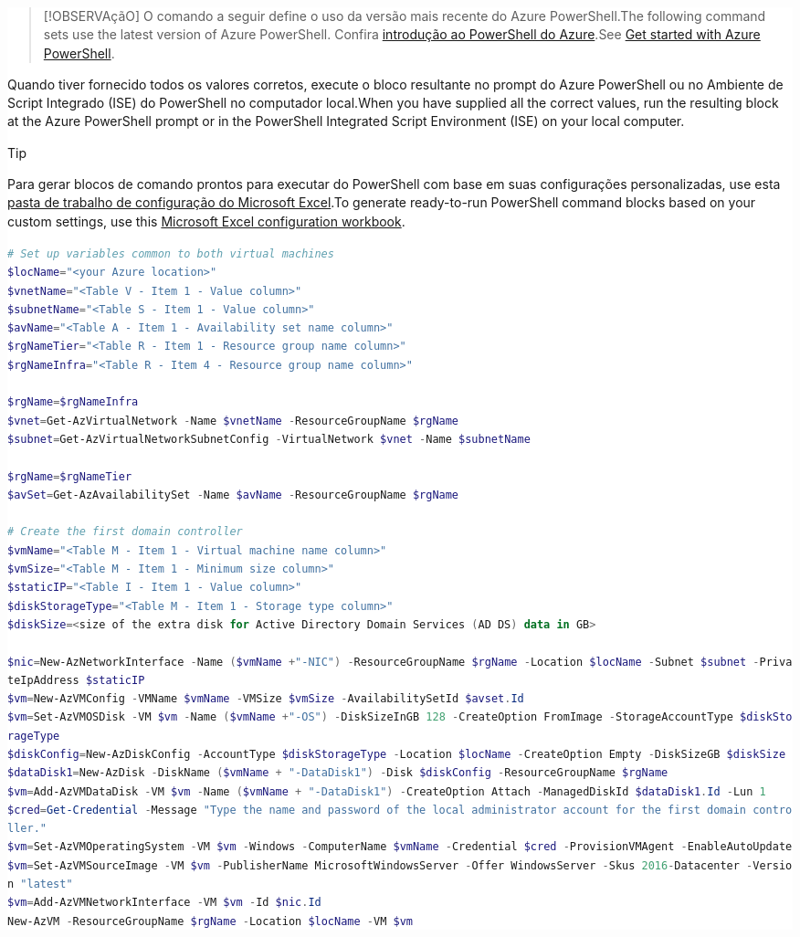 > <span data-ttu-id="4b3e7-170">[!OBSERVAçãO] O comando a seguir define o uso da versão mais recente do Azure PowerShell.</span><span class="sxs-lookup"><span data-stu-id="4b3e7-170">The following command sets use the latest version of Azure PowerShell.</span></span> <span data-ttu-id="4b3e7-171">Confira [introdução ao PowerShell do Azure](https://docs.microsoft.com/powershell/azure/get-started-azureps).</span><span class="sxs-lookup"><span data-stu-id="4b3e7-171">See [Get started with Azure PowerShell](https://docs.microsoft.com/powershell/azure/get-started-azureps).</span></span> 
  
<span data-ttu-id="4b3e7-172">Quando tiver fornecido todos os valores corretos, execute o bloco resultante no prompt do Azure PowerShell ou no Ambiente de Script Integrado (ISE) do PowerShell no computador local.</span><span class="sxs-lookup"><span data-stu-id="4b3e7-172">When you have supplied all the correct values, run the resulting block at the Azure PowerShell prompt or in the PowerShell Integrated Script Environment (ISE) on your local computer.</span></span>
  
> [!TIP]
> <span data-ttu-id="4b3e7-173">Para gerar blocos de comando prontos para executar do PowerShell com base em suas configurações personalizadas, use esta [pasta de trabalho de configuração do Microsoft Excel](https://github.com/MicrosoftDocs/OfficeDocs-Enterprise/raw/live/Enterprise/media/deploy-high-availability-federated-authentication-for-office-365-in-azure/O365FedAuthInAzure_Config.xlsx).</span><span class="sxs-lookup"><span data-stu-id="4b3e7-173">To generate ready-to-run PowerShell command blocks based on your custom settings, use this [Microsoft Excel configuration workbook](https://github.com/MicrosoftDocs/OfficeDocs-Enterprise/raw/live/Enterprise/media/deploy-high-availability-federated-authentication-for-office-365-in-azure/O365FedAuthInAzure_Config.xlsx).</span></span> 

```powershell
# Set up variables common to both virtual machines
$locName="<your Azure location>"
$vnetName="<Table V - Item 1 - Value column>"
$subnetName="<Table S - Item 1 - Value column>"
$avName="<Table A - Item 1 - Availability set name column>"
$rgNameTier="<Table R - Item 1 - Resource group name column>"
$rgNameInfra="<Table R - Item 4 - Resource group name column>"

$rgName=$rgNameInfra
$vnet=Get-AzVirtualNetwork -Name $vnetName -ResourceGroupName $rgName
$subnet=Get-AzVirtualNetworkSubnetConfig -VirtualNetwork $vnet -Name $subnetName

$rgName=$rgNameTier
$avSet=Get-AzAvailabilitySet -Name $avName -ResourceGroupName $rgName 

# Create the first domain controller
$vmName="<Table M - Item 1 - Virtual machine name column>"
$vmSize="<Table M - Item 1 - Minimum size column>"
$staticIP="<Table I - Item 1 - Value column>"
$diskStorageType="<Table M - Item 1 - Storage type column>"
$diskSize=<size of the extra disk for Active Directory Domain Services (AD DS) data in GB>

$nic=New-AzNetworkInterface -Name ($vmName +"-NIC") -ResourceGroupName $rgName -Location $locName -Subnet $subnet -PrivateIpAddress $staticIP
$vm=New-AzVMConfig -VMName $vmName -VMSize $vmSize -AvailabilitySetId $avset.Id
$vm=Set-AzVMOSDisk -VM $vm -Name ($vmName +"-OS") -DiskSizeInGB 128 -CreateOption FromImage -StorageAccountType $diskStorageType
$diskConfig=New-AzDiskConfig -AccountType $diskStorageType -Location $locName -CreateOption Empty -DiskSizeGB $diskSize
$dataDisk1=New-AzDisk -DiskName ($vmName + "-DataDisk1") -Disk $diskConfig -ResourceGroupName $rgName
$vm=Add-AzVMDataDisk -VM $vm -Name ($vmName + "-DataDisk1") -CreateOption Attach -ManagedDiskId $dataDisk1.Id -Lun 1
$cred=Get-Credential -Message "Type the name and password of the local administrator account for the first domain controller." 
$vm=Set-AzVMOperatingSystem -VM $vm -Windows -ComputerName $vmName -Credential $cred -ProvisionVMAgent -EnableAutoUpdate
$vm=Set-AzVMSourceImage -VM $vm -PublisherName MicrosoftWindowsServer -Offer WindowsServer -Skus 2016-Datacenter -Version "latest"
$vm=Add-AzVMNetworkInterface -VM $vm -Id $nic.Id
New-AzVM -ResourceGroupName $rgName -Location $locName -VM $vm
```